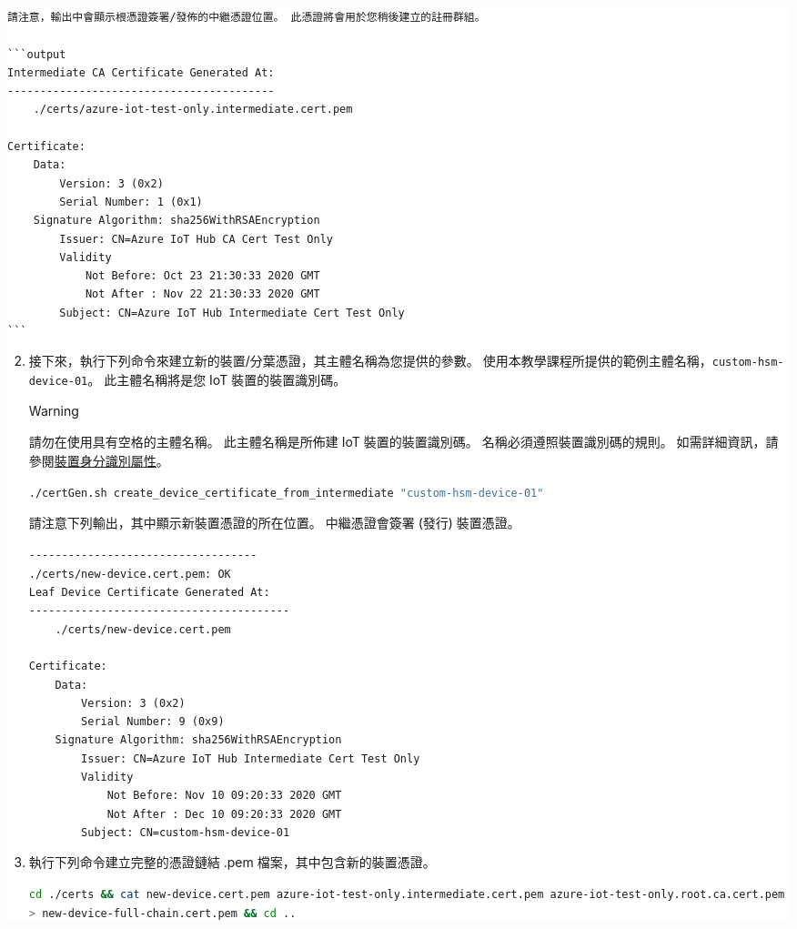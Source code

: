     請注意，輸出中會顯示根憑證簽署/發佈的中繼憑證位置。 此憑證將會用於您稍後建立的註冊群組。

    ```output
    Intermediate CA Certificate Generated At:
    -----------------------------------------
        ./certs/azure-iot-test-only.intermediate.cert.pem
    
    Certificate:
        Data:
            Version: 3 (0x2)
            Serial Number: 1 (0x1)
        Signature Algorithm: sha256WithRSAEncryption
            Issuer: CN=Azure IoT Hub CA Cert Test Only
            Validity
                Not Before: Oct 23 21:30:33 2020 GMT
                Not After : Nov 22 21:30:33 2020 GMT
            Subject: CN=Azure IoT Hub Intermediate Cert Test Only
    ```    

2. 接下來，執行下列命令來建立新的裝置/分葉憑證，其主體名稱為您提供的參數。 使用本教學課程所提供的範例主體名稱，`custom-hsm-device-01`。 此主體名稱將是您 IoT 裝置的裝置識別碼。 

    > [!WARNING]
    > 請勿在使用具有空格的主體名稱。 此主體名稱是所佈建 IoT 裝置的裝置識別碼。 名稱必須遵照裝置識別碼的規則。 如需詳細資訊，請參閱[裝置身分識別屬性](../iot-hub/iot-hub-devguide-identity-registry.md#device-identity-properties)。

    ```cmd
    ./certGen.sh create_device_certificate_from_intermediate "custom-hsm-device-01"
    ```

    請注意下列輸出，其中顯示新裝置憑證的所在位置。 中繼憑證會簽署 (發行) 裝置憑證。

    ```output
    -----------------------------------
    ./certs/new-device.cert.pem: OK
    Leaf Device Certificate Generated At:
    ----------------------------------------
        ./certs/new-device.cert.pem
    
    Certificate:
        Data:
            Version: 3 (0x2)
            Serial Number: 9 (0x9)
        Signature Algorithm: sha256WithRSAEncryption
            Issuer: CN=Azure IoT Hub Intermediate Cert Test Only
            Validity
                Not Before: Nov 10 09:20:33 2020 GMT
                Not After : Dec 10 09:20:33 2020 GMT
            Subject: CN=custom-hsm-device-01
    ```    
    
3. 執行下列命令建立完整的憑證鏈結 .pem 檔案，其中包含新的裝置憑證。

    ```Bash
    cd ./certs && cat new-device.cert.pem azure-iot-test-only.intermediate.cert.pem azure-iot-test-only.root.ca.cert.pem > new-device-full-chain.cert.pem && cd ..
    ```
